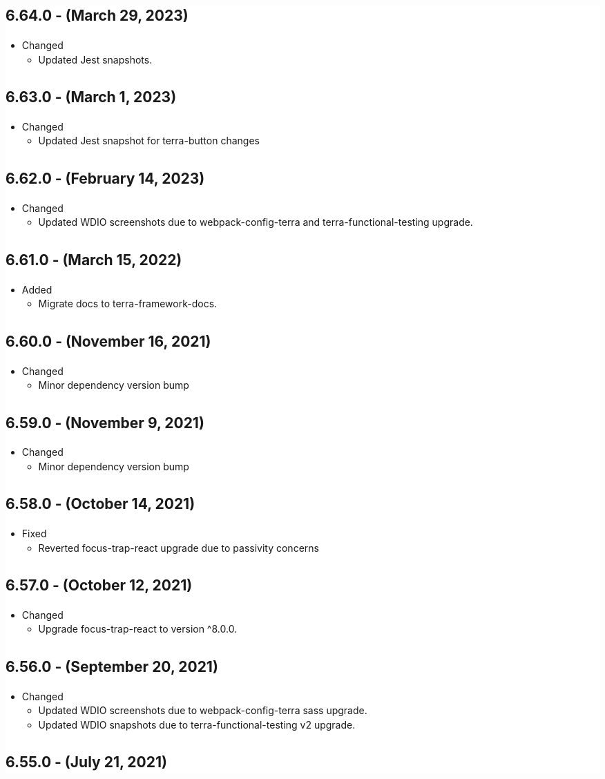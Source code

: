 ## 6.64.0 - (March 29, 2023)

* Changed
  * Updated Jest snapshots.

## 6.63.0 - (March 1, 2023)

* Changed
  * Updated Jest snapshot for terra-button changes

## 6.62.0 - (February 14, 2023)

* Changed
  * Updated WDIO screenshots due to webpack-config-terra and
    terra-functional-testing upgrade.

## 6.61.0 - (March 15, 2022)

* Added
  * Migrate docs to terra-framework-docs.

## 6.60.0 - (November 16, 2021)

* Changed
  * Minor dependency version bump

## 6.59.0 - (November 9, 2021)

* Changed
  * Minor dependency version bump

## 6.58.0 - (October 14, 2021)

* Fixed
  * Reverted focus-trap-react upgrade due to passivity concerns

## 6.57.0 - (October 12, 2021)

* Changed
  * Upgrade focus-trap-react to version ^8.0.0.

## 6.56.0 - (September 20, 2021)

* Changed
  * Updated WDIO screenshots due to webpack-config-terra sass upgrade.
  * Updated WDIO snapshots due to terra-functional-testing v2 upgrade.

## 6.55.0 - (July 21, 2021)

